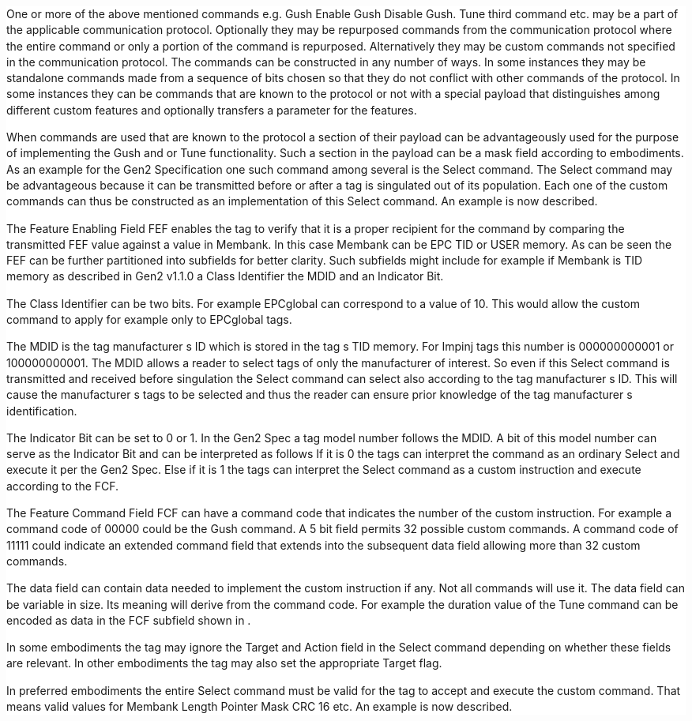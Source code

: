 One or more of the above mentioned commands e.g. Gush Enable Gush Disable Gush. Tune third command etc. may be a part of the applicable communication protocol. Optionally they may be repurposed commands from the communication protocol where the entire command or only a portion of the command is repurposed. Alternatively they may be custom commands not specified in the communication protocol. The commands can be constructed in any number of ways. In some instances they may be standalone commands made from a sequence of bits chosen so that they do not conflict with other commands of the protocol. In some instances they can be commands that are known to the protocol or not with a special payload that distinguishes among different custom features and optionally transfers a parameter for the features.

When commands are used that are known to the protocol a section of their payload can be advantageously used for the purpose of implementing the Gush and or Tune functionality. Such a section in the payload can be a mask field according to embodiments. As an example for the Gen2 Specification one such command among several is the Select command. The Select command may be advantageous because it can be transmitted before or after a tag is singulated out of its population. Each one of the custom commands can thus be constructed as an implementation of this Select command. An example is now described.

The Feature Enabling Field FEF enables the tag to verify that it is a proper recipient for the command by comparing the transmitted FEF value against a value in Membank. In this case Membank can be EPC TID or USER memory. As can be seen the FEF can be further partitioned into subfields for better clarity. Such subfields might include for example if Membank is TID memory as described in Gen2 v1.1.0 a Class Identifier the MDID and an Indicator Bit.

The Class Identifier can be two bits. For example EPCglobal can correspond to a value of 10. This would allow the custom command to apply for example only to EPCglobal tags.

The MDID is the tag manufacturer s ID which is stored in the tag s TID memory. For Impinj tags this number is 000000000001 or 100000000001. The MDID allows a reader to select tags of only the manufacturer of interest. So even if this Select command is transmitted and received before singulation the Select command can select also according to the tag manufacturer s ID. This will cause the manufacturer s tags to be selected and thus the reader can ensure prior knowledge of the tag manufacturer s identification.

The Indicator Bit can be set to 0 or 1. In the Gen2 Spec a tag model number follows the MDID. A bit of this model number can serve as the Indicator Bit and can be interpreted as follows If it is 0 the tags can interpret the command as an ordinary Select and execute it per the Gen2 Spec. Else if it is 1 the tags can interpret the Select command as a custom instruction and execute according to the FCF.

The Feature Command Field FCF can have a command code that indicates the number of the custom instruction. For example a command code of 00000 could be the Gush command. A 5 bit field permits 32 possible custom commands. A command code of 11111 could indicate an extended command field that extends into the subsequent data field allowing more than 32 custom commands.

The data field can contain data needed to implement the custom instruction if any. Not all commands will use it. The data field can be variable in size. Its meaning will derive from the command code. For example the duration value of the Tune command can be encoded as data in the FCF subfield shown in .

In some embodiments the tag may ignore the Target and Action field in the Select command depending on whether these fields are relevant. In other embodiments the tag may also set the appropriate Target flag.

In preferred embodiments the entire Select command must be valid for the tag to accept and execute the custom command. That means valid values for Membank Length Pointer Mask CRC 16 etc. An example is now described.
